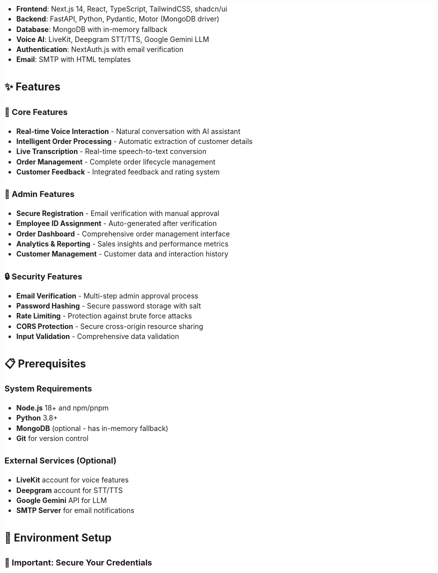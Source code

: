 - **Frontend**: Next.js 14, React, TypeScript, TailwindCSS, shadcn/ui
- **Backend**: FastAPI, Python, Pydantic, Motor (MongoDB driver)
- **Database**: MongoDB with in-memory fallback
- **Voice AI**: LiveKit, Deepgram STT/TTS, Google Gemini LLM
- **Authentication**: NextAuth.js with email verification
- **Email**: SMTP with HTML templates

## ✨ Features

### 🎯 Core Features
- **Real-time Voice Interaction** - Natural conversation with AI assistant
- **Intelligent Order Processing** - Automatic extraction of customer details
- **Live Transcription** - Real-time speech-to-text conversion
- **Order Management** - Complete order lifecycle management
- **Customer Feedback** - Integrated feedback and rating system

### 👤 Admin Features
- **Secure Registration** - Email verification with manual approval
- **Employee ID Assignment** - Auto-generated after verification
- **Order Dashboard** - Comprehensive order management interface
- **Analytics & Reporting** - Sales insights and performance metrics
- **Customer Management** - Customer data and interaction history

### 🔒 Security Features
- **Email Verification** - Multi-step admin approval process
- **Password Hashing** - Secure password storage with salt
- **Rate Limiting** - Protection against brute force attacks
- **CORS Protection** - Secure cross-origin resource sharing
- **Input Validation** - Comprehensive data validation

## 📋 Prerequisites

### System Requirements
- **Node.js** 18+ and npm/pnpm
- **Python** 3.8+
- **MongoDB** (optional - has in-memory fallback)
- **Git** for version control

### External Services (Optional)
- **LiveKit** account for voice features
- **Deepgram** account for STT/TTS
- **Google Gemini** API for LLM
- **SMTP Server** for email notifications

## 🔐 Environment Setup

### 🚨 Important: Secure Your Credentials

